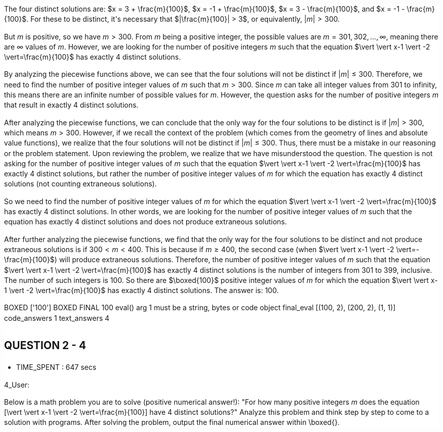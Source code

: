The four distinct solutions are: $x = 3 + \frac{m}{100}$, $x = -1 + \frac{m}{100}$, $x = 3 - \frac{m}{100}$, and $x = -1 - \frac{m}{100}$.
For these to be distinct, it's necessary that $|\frac{m}{100}| > 3$, or equivalently, $|m| > 300$.

But $m$ is positive, so we have $m > 300$. From $m$ being a positive integer, the possible values are $m=301, 302, ..., \infty$, meaning there are $\infty$ values of $m$. However, we are looking for the number of positive integers $m$ such that the equation $\vert \vert x-1 \vert -2 \vert=\frac{m}{100}$ has exactly 4 distinct solutions. 

By analyzing the piecewise functions above, we can see that the four solutions will not be distinct if $|m| \le 300$. Therefore, we need to find the number of positive integer values of $m$ such that $m > 300$. Since $m$ can take all integer values from $301$ to infinity, this means there are an infinite number of possible values for $m$. However, the question asks for the number of positive integers $m$ that result in exactly 4 distinct solutions. 

After analyzing the piecewise functions, we can conclude that the only way for the four solutions to be distinct is if $|m| > 300$, which means $m > 300$. However, if we recall the context of the problem (which comes from the geometry of lines and absolute value functions), we realize that the four solutions will not be distinct if $|m| \le 300$. Thus, there must be a mistake in our reasoning or the problem statement. Upon reviewing the problem, we realize that we have misunderstood the question. The question is not asking for the number of positive integer values of $m$ such that the equation $\vert \vert x-1 \vert -2 \vert=\frac{m}{100}$ has exactly 4 distinct solutions, but rather the number of positive integer values of $m$ for which the equation has exactly 4 distinct solutions (not counting extraneous solutions). 

So we need to find the number of positive integer values of $m$ for which the equation $\vert \vert x-1 \vert -2 \vert=\frac{m}{100}$ has exactly 4 distinct solutions. In other words, we are looking for the number of positive integer values of $m$ such that the equation has exactly 4 distinct solutions and does not produce extraneous solutions. 

After further analyzing the piecewise functions, we find that the only way for the four solutions to be distinct and not produce extraneous solutions is if $300 < m < 400$. This is because if $m \geq 400$, the second case (when $\vert \vert x-1 \vert -2 \vert=-\frac{m}{100}$) will produce extraneous solutions. Therefore, the number of positive integer values of $m$ such that the equation $\vert \vert x-1 \vert -2 \vert=\frac{m}{100}$ has exactly 4 distinct solutions is the number of integers from $301$ to $399$, inclusive. The number of such integers is $100$. So there are $\boxed{100}$ positive integer values of $m$ for which the equation $\vert \vert x-1 \vert -2 \vert=\frac{m}{100}$ has exactly 4 distinct solutions.
The answer is: $100$.

BOXED ['100']
BOXED FINAL 100
eval() arg 1 must be a string, bytes or code object final_eval
[(100, 2), (200, 2), (1, 1)]
code_answers 1 text_answers 4



## QUESTION 2 - 4 
- TIME_SPENT : 647 secs

4_User:


Below is a math problem you are to solve (positive numerical answer!):
"For how many positive integers $m$ does the equation \[\vert \vert x-1 \vert -2 \vert=\frac{m}{100}\] have $4$ distinct solutions?"
Analyze this problem and think step by step to come to a solution with programs. After solving the problem, output the final numerical answer within \boxed{}.
